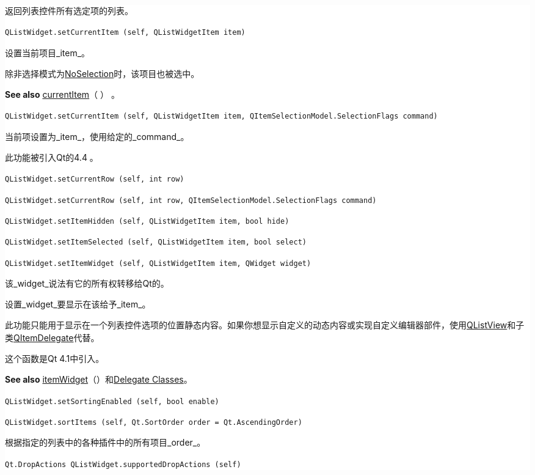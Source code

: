 返回列表控件所有选定项的列表。

```
QListWidget.setCurrentItem (self, QListWidgetItem item)
```

设置当前项目_item_。

除非选择模式为[NoSelection](qabstractitemview.html#SelectionMode-enum)时，该项目也被选中。

**See also** [currentItem](qlistwidget.html#currentItem)（ ） 。

```
QListWidget.setCurrentItem (self, QListWidgetItem item, QItemSelectionModel.SelectionFlags command)
```

当前项设置为_item_，使用给定的_command_。

此功能被引入Qt的4.4 。

```
QListWidget.setCurrentRow (self, int row)
```

```
QListWidget.setCurrentRow (self, int row, QItemSelectionModel.SelectionFlags command)
```

```
QListWidget.setItemHidden (self, QListWidgetItem item, bool hide)
```

```
QListWidget.setItemSelected (self, QListWidgetItem item, bool select)
```

```
QListWidget.setItemWidget (self, QListWidgetItem item, QWidget widget)
```

该_widget_说法有它的所有权转移给Qt的。

设置_widget_要显示在该给予_item_。

此功能只能用于显示在一个列表控件选项的位置静态内容。如果你想显示自定义的动态内容或实现自定义编辑器部件，使用[QListView](qlistview.html)和子类[QItemDelegate](qitemdelegate.html)代替。

这个函数是Qt 4.1中引入。

**See also** [itemWidget](qlistwidget.html#itemWidget)（）和[Delegate Classes](index.htm#delegate-classes)。

```
QListWidget.setSortingEnabled (self, bool enable)
```

```
QListWidget.sortItems (self, Qt.SortOrder order = Qt.AscendingOrder)
```

根据指定的列表中的各种插件中的所有项目_order_。

```
Qt.DropActions QListWidget.supportedDropActions (self)
```
